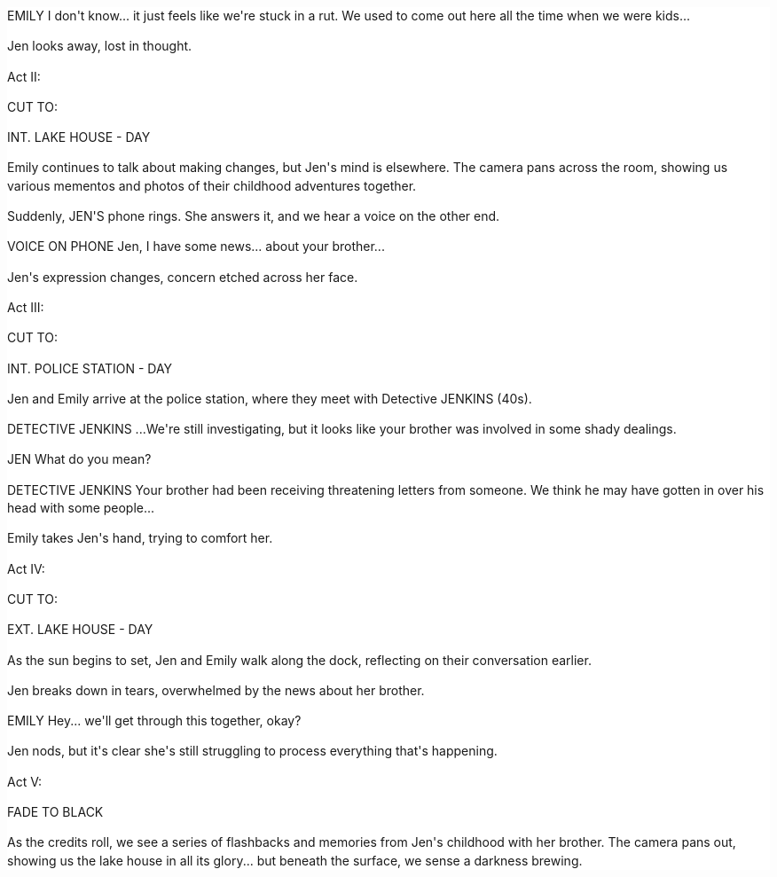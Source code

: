 EMILY
I don't know... it just feels like we're stuck in a rut. We used to come out here all the time when we were kids...

Jen looks away, lost in thought.

Act II:

CUT TO:

INT. LAKE HOUSE - DAY

Emily continues to talk about making changes, but Jen's mind is elsewhere. The camera pans across the room, showing us various mementos and photos of their childhood adventures together.

Suddenly, JEN'S phone rings. She answers it, and we hear a voice on the other end.

VOICE ON PHONE
Jen, I have some news... about your brother...

Jen's expression changes, concern etched across her face.

Act III:

CUT TO:

INT. POLICE STATION - DAY

Jen and Emily arrive at the police station, where they meet with Detective JENKINS (40s).

DETECTIVE JENKINS
...We're still investigating, but it looks like your brother was involved in some shady dealings.

JEN
What do you mean?

DETECTIVE JENKINS
Your brother had been receiving threatening letters from someone. We think he may have gotten in over his head with some people...

Emily takes Jen's hand, trying to comfort her.

Act IV:

CUT TO:

EXT. LAKE HOUSE - DAY

As the sun begins to set, Jen and Emily walk along the dock, reflecting on their conversation earlier.

Jen breaks down in tears, overwhelmed by the news about her brother.

EMILY
Hey... we'll get through this together, okay?

Jen nods, but it's clear she's still struggling to process everything that's happening.

Act V:

FADE TO BLACK

As the credits roll, we see a series of flashbacks and memories from Jen's childhood with her brother. The camera pans out, showing us the lake house in all its glory... but beneath the surface, we sense a darkness brewing.
